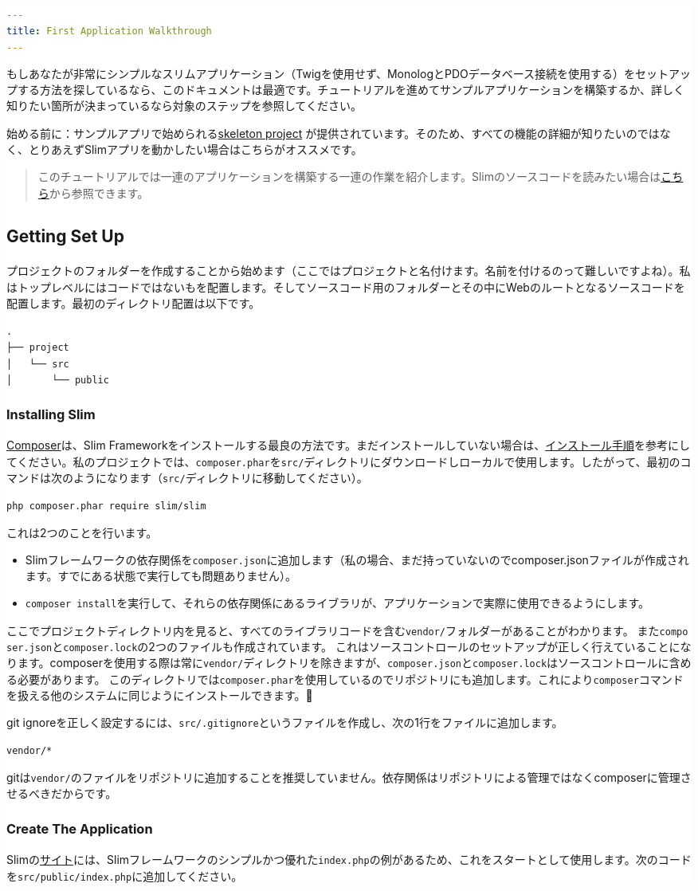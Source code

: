 ```yaml
---
title: First Application Walkthrough
---
```


もしあなたが非常にシンプルなスリムアプリケーション（Twigを使用せず、MonologとPDOデータベース接続を使用する）をセットアップする方法を探しているなら、このドキュメントは最適です。チュートリアルを進めてサンプルアプリケーションを構築するか、詳しく知りたい箇所が決まっているなら対象のステップを参照してください。

始める前に：サンプルアプリで始められる[skeleton project](https://github.com/slimphp/Slim-Skeleton) が提供されています。そのため、すべての機能の詳細が知りたいのではなく、とりあえずSlimアプリを動かしたい場合はこちらがオススメです。

> このチュートリアルでは一連のアプリケーションを構築する一連の作業を紹介します。Slimのソースコードを読みたい場合は[こちら](https://github.com/slimphp/Tutorial-First-Application)から参照できます。

## Getting Set Up

プロジェクトのフォルダーを作成することから始めます（ここではプロジェクトと名付けます。名前を付けるのって難しいですよね）。私はトップレベルにはコードではないもを配置します。そしてソースコード用のフォルダーとその中にWebのルートとなるソースコードを配置します。最初のディレクトリ配置は以下です。

```
.
├── project
│   └── src
│       └── public
```

### Installing Slim

[Composer](https://getcomposer.org)は、Slim Frameworkをインストールする最良の方法です。まだインストールしていない場合は、[インストール手順](https://getcomposer.org/download/)を参考にしてください。私のプロジェクトでは、`composer.phar`を`src/`ディレクトリにダウンロードしローカルで使用します。したがって、最初のコマンドは次のようになります（`src/`ディレクトリに移動してください）。

    php composer.phar require slim/slim

これは2つのことを行います。

- Slimフレームワークの依存関係を`composer.json`に追加します（私の場合、まだ持っていないのでcomposer.jsonファイルが作成されます。すでにある状態で実行しても問題ありません）。

- `composer install`を実行して、それらの依存関係にあるライブラリが、アプリケーションで実際に使用できるようにします。

ここでプロジェクトディレクトリ内を見ると、すべてのライブラリコードを含む`vendor/`フォルダーがあることがわかります。 また`composer.json`と`composer.lock`の2つのファイルも作成されています。
これはソースコントロールのセットアップが正しく行えていることになります。composerを使用する際は常に`vendor/`ディレクトリを除きますが、`composer.json`と`composer.lock`はソースコントロールに含める必要があります。
このディレクトリでは`composer.phar`を使用しているのでリポジトリにも追加します。これにより`composer`コマンドを扱える他のシステムに同じようにインストールできます。

git ignoreを正しく設定するには、`src/.gitignore`というファイルを作成し、次の1行をファイルに追加します。

    vendor/*

gitは`vendor/`のファイルをリポジトリに追加することを推奨していません。依存関係はリポジトリによる管理ではなくcomposerに管理させるべきだからです。

### Create The Application

Slimの[サイト](http://www.slimframework.com)には、Slimフレームワークのシンプルかつ優れた`index.php`の例があるため、これをスタートとして使用します。次のコードを`src/public/index.php`に追加してください。
